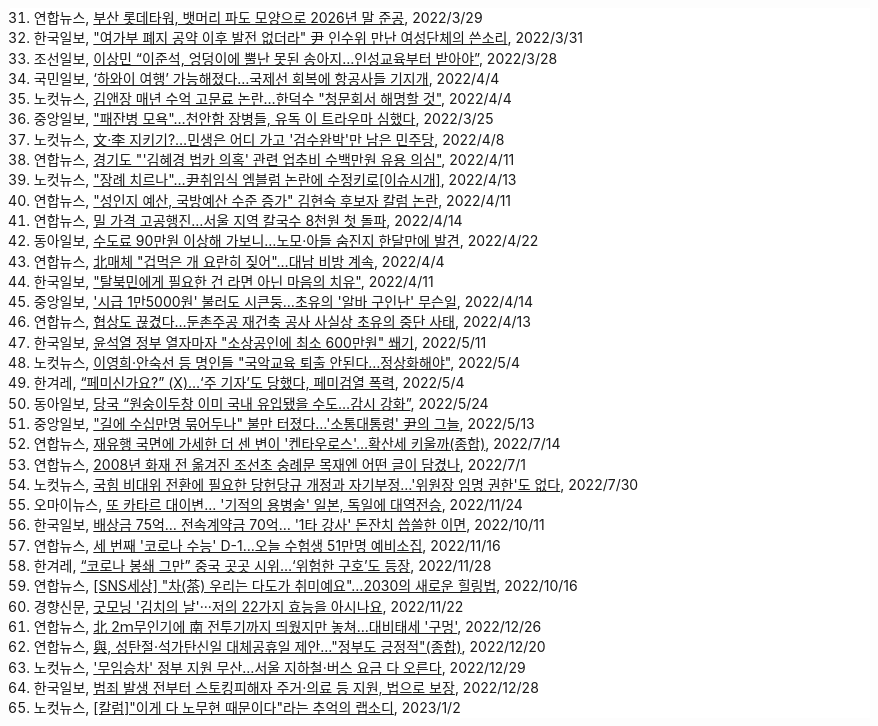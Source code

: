   31. 연합뉴스, [부산 롯데타워, 뱃머리 파도 모양으로 2026년 말 준공](https://www.yna.co.kr/view/AKR20220329027200051), 2022/3/29
  32. 한국일보,  ["여가부 폐지 공약 이후 발전 없더라" 尹 인수위 만난 여성단체의 쓴소리](https://m.hankookilbo.com/News/Read/A2022033020310004558?090920137840), 2022/3/31
  33. 조선일보, [이상민 “이준석, 엉덩이에 뿔난 못된 송아지…인성교육부터 받아야”](https://www.chosun.com/politics/politics_general/2022/03/28/2KV2ALCXEVBR5AX2Z3YQ44RM2I/), 2022/3/28
  34. 국민일보, [‘하와이 여행’ 가능해졌다…국제선 회복에 항공사들 기지개](http://news.kmib.co.kr/article/view.asp?arcid=0016939609&code=61141111&stg=ws_real), 2022/4/4
  35. 노컷뉴스, [김앤장 매년 수억 고문료 논란…한덕수 "청문회서 해명할 것"](https://www.nocutnews.co.kr/news/5734382), 2022/4/4
  36. 중앙일보, ["패잔병 모욕"…천안함 장병들, 유독 이 트라우마 심했다](https://www.joongang.co.kr/article/25058227), 2022/3/25
  37. 노컷뉴스, [文·李 지키기?…민생은 어디 가고 '검수완박'만 남은 민주당](https://www.nocutnews.co.kr/news/5736550), 2022/4/8
  38. 연합뉴스, [경기도 "'김혜경 법카 의혹' 관련 업추비 수백만원 유용 의심"](https://www.yna.co.kr/view/AKR20220411143300061), 2022/4/11
  39. 노컷뉴스, ["장례 치르나"…尹취임식 엠블럼 논란에 수정키로\[이슈시개\]](https://www.nocutnews.co.kr/news/5739697), 2022/4/13
  40. 연합뉴스, ["성인지 예산, 국방예산 수준 증가" 김현숙 후보자 칼럼 논란](https://www.yna.co.kr/view/AKR20220411158700530), 2022/4/11
  41. 연합뉴스, [밀 가격 고공행진…서울 지역 칼국수 8천원 첫 돌파](https://www.yna.co.kr/view/AKR20220413158700003), 2022/4/14
  42. 동아일보, [수도료 90만원 이상해 가보니…노모·아들 숨진지 한달만에 발견](https://www.donga.com/news/article/all/20220422/113021946/1), 2022/4/22
  43. 연합뉴스, [北매체 "겁먹은 개 요란히 짖어"…대남 비방 계속](https://www.yna.co.kr/view/AKR20220404008800504), 2022/4/4
  44. 한국일보, ["탈북민에게 필요한 건 라면 아닌 마음의 치유"](https://www.hankookilbo.com/News/Read/A2022040718520005043?070741422622), 2022/4/11
  45. 중앙일보, ['시급 1만5000원' 불러도 시큰둥…초유의 '알바 구인난' 무슨일](https://www.joongang.co.kr/article/25063520), 2022/4/14
  46. 연합뉴스, [협상도 끊겼다…둔촌주공 재건축 공사 사실상 초유의 중단 사태](https://www.yna.co.kr/view/AKR20220412170100003), 2022/4/13
  47. 한국일보, [윤석열 정부 열자마자 "소상공인에 최소 600만원" 쐐기](https://www.hankookilbo.com/News/Read/A2022051116280001865?210946513495), 2022/5/11
  48. 노컷뉴스, [이영희·안숙선 등 명인들 "국악교육 퇴출 안된다…정상화해야"](https://www.nocutnews.co.kr/news/5751506), 2022/5/4
  49. 한겨레, [“페미신가요?” (X)…‘주 기자’도 당했다, 페미검열 폭력](https://www.hani.co.kr/arti/culture/culture_general/1041550.html), 2022/5/4
  50. 동아일보, [당국 “원숭이두창 이미 국내 유입됐을 수도…감시 강화”](https://www.donga.com/news/Society/article/all/20220524/113597871/1), 2022/5/24
  51. 중앙일보, ["길에 수십만명 묶어두나" 불만 터졌다…'소통대통령' 尹의 그늘](https://www.joongang.co.kr/article/25070876), 2022/5/13
  52. 연합뉴스, [재유행 국면에 가세한 더 센 변이 '켄타우로스'…확산세 키울까(종합)](https://www.yna.co.kr/view/AKR20220714133051530), 2022/7/14
  53. 연합뉴스, [2008년 화재 전 옮겨진 조선초 숭례문 목재엔 어떤 글이 담겼나](https://www.yna.co.kr/view/AKR20220630177700005), 2022/7/1
  54. 노컷뉴스, [국힘 비대위 전환에 필요한 당헌당규 개정과 자기부정…'위원장 임명 권한'도 없다](https://www.nocutnews.co.kr/news/5795279), 2022/7/30
  55. 오마이뉴스, [또 카타르 대이변... '기적의 용병술' 일본, 독일에 대역전승](http://star.ohmynews.com/NWS_Web/OhmyStar/at_pg.aspx?CNTN_CD=A0002882900), 2022/11/24
  56. 한국일보, [배상금 75억… 전속계약금 70억… '1타 강사' 돈잔치 씁쓸한 이면](https://www.hankookilbo.com/News/Read/A2022100910300004016?070744680073), 2022/10/11
  57. 연합뉴스, [세 번째 '코로나 수능' D-1…오늘 수험생 51만명 예비소집](https://www.yna.co.kr/view/AKR20221115133400530), 2022/11/16
  58. 한겨레, [“코로나 봉쇄 그만” 중국 곳곳 시위…‘위험한 구호’도 등장](https://www.hani.co.kr/arti/international/china/1069135.html), 2022/11/28
  59. 연합뉴스, [\[SNS세상\] "차(茶) 우리는 다도가 취미예요"…2030의 새로운 힐링법](https://www.yna.co.kr/view/AKR20221011054700505), 2022/10/16
  60. 경향신문, [굿모닝 '김치의 날'···저의 22가지 효능을 아시나요](https://www.khan.co.kr/national/health-welfare/article/202211220709001), 2022/11/22
  61. 연합뉴스, [北 2ｍ무인기에 南 전투기까지 띄웠지만 놓쳐…대비태세 '구멍'](https://www.yna.co.kr/view/AKR20221226137300504), 2022/12/26
  62. 연합뉴스, [與, 성탄절·석가탄신일 대체공휴일 제안…"정부도 긍정적"(종합)](https://www.yna.co.kr/view/AKR20221220042251001), 2022/12/20
  63. 노컷뉴스, ['무임승차' 정부 지원 무산…서울 지하철·버스 요금 다 오른다](https://www.nocutnews.co.kr/news/5871498), 2022/12/29
  64. 한국일보, [범죄 발생 전부터 스토킹피해자 주거·의료 등 지원, 법으로 보장](https://www.hankookilbo.com/News/Read/A2022122818080004709), 2022/12/28
  65. 노컷뉴스, [\[칼럼\]"이게 다 노무현 때문이다"라는 추억의 랩소디](https://www.nocutnews.co.kr/news/5873200), 2023/1/2